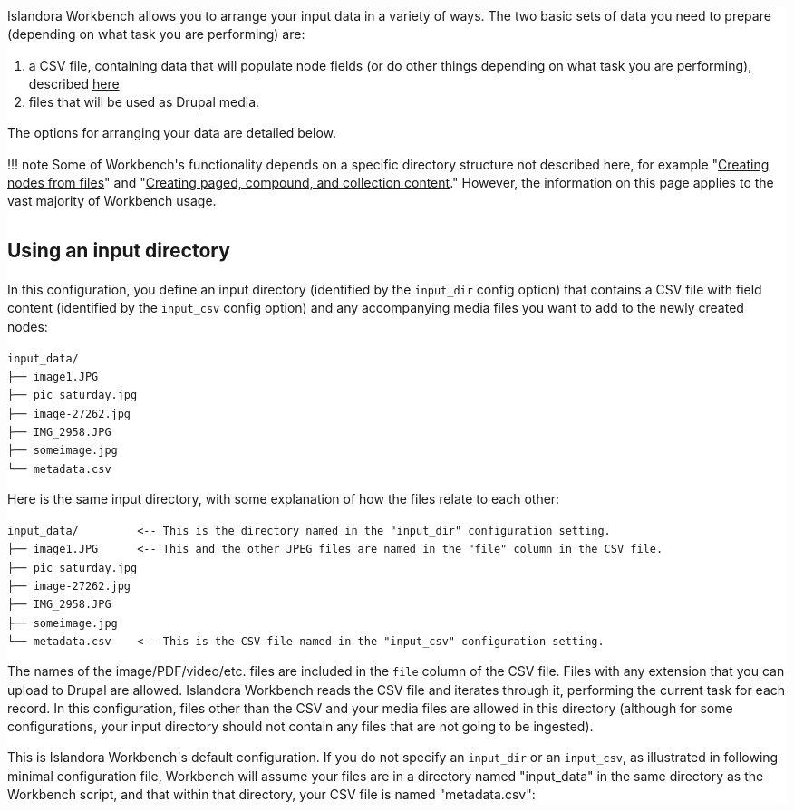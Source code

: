 Islandora Workbench allows you to arrange your input data in a variety of ways. The two basic sets of data you need to prepare (depending on what task you are performing) are:

1. a CSV file, containing data that will populate node fields (or do other things depending on what task you are performing), described [here](/islandora_workbench_docs/fields/)
2. files that will be used as Drupal media.

The options for arranging your data are detailed below.

!!! note
    Some of Workbench's functionality depends on a specific directory structure not described here, for example "[Creating nodes from files](/islandora_workbench_docs/creating_nodes_from_files/)" and "[Creating paged, compound, and collection content](/islandora_workbench_docs/paged_and_compound/)." However, the information on this page applies to the vast majority of Workbench usage.

## Using an input directory

In this configuration, you define an input directory (identified by the `input_dir` config option) that contains a CSV file with field content (identified by the `input_csv` config option) and any accompanying media files you want to add to the newly created nodes:

```text
input_data/
├── image1.JPG
├── pic_saturday.jpg
├── image-27262.jpg
├── IMG_2958.JPG
├── someimage.jpg
└── metadata.csv
```

Here is the same input directory, with some explanation of how the files relate to each other:

```text
input_data/         <-- This is the directory named in the "input_dir" configuration setting.
├── image1.JPG      <-- This and the other JPEG files are named in the "file" column in the CSV file.
├── pic_saturday.jpg
├── image-27262.jpg
├── IMG_2958.JPG
├── someimage.jpg
└── metadata.csv    <-- This is the CSV file named in the "input_csv" configuration setting.
```


The names of the image/PDF/video/etc. files are included in the `file` column of the CSV file. Files with any extension that you can upload to Drupal are allowed. Islandora Workbench reads the CSV file and iterates through it, performing the current task for each record. In this configuration, files other than the CSV and your media files are allowed in this directory (although for some configurations, your input directory should not contain any files that are not going to be ingested).

This is Islandora Workbench's default configuration. If you do not specify an `input_dir` or an `input_csv`, as illustrated in following minimal configuration file, Workbench will assume your files are in a directory named "input_data" in the same directory as the Workbench script, and that within that directory, your CSV file is named "metadata.csv":
